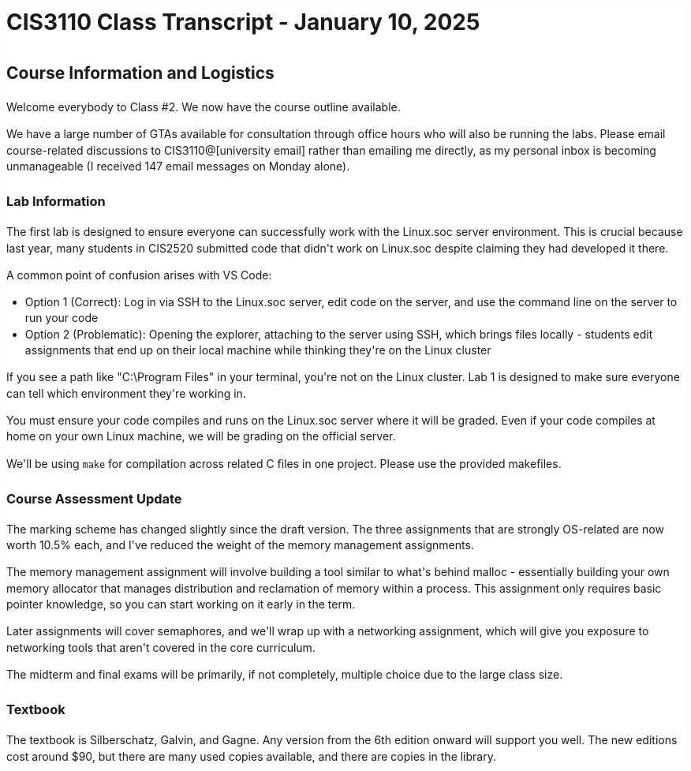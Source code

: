 # CIS3110 Class Transcript - January 10, 2025

## Course Information and Logistics

Welcome everybody to Class #2. We now have the course outline available. 

We have a large number of GTAs available for consultation through office hours who will also be running the labs. Please email course-related discussions to CIS3110@[university email] rather than emailing me directly, as my personal inbox is becoming unmanageable (I received 147 email messages on Monday alone).

### Lab Information
The first lab is designed to ensure everyone can successfully work with the Linux.soc server environment. This is crucial because last year, many students in CIS2520 submitted code that didn't work on Linux.soc despite claiming they had developed it there.

A common point of confusion arises with VS Code:
- Option 1 (Correct): Log in via SSH to the Linux.soc server, edit code on the server, and use the command line on the server to run your code
- Option 2 (Problematic): Opening the explorer, attaching to the server using SSH, which brings files locally - students edit assignments that end up on their local machine while thinking they're on the Linux cluster

If you see a path like "C:\Program Files" in your terminal, you're not on the Linux cluster. Lab 1 is designed to make sure everyone can tell which environment they're working in.

You must ensure your code compiles and runs on the Linux.soc server where it will be graded. Even if your code compiles at home on your own Linux machine, we will be grading on the official server.

We'll be using `make` for compilation across related C files in one project. Please use the provided makefiles.

### Course Assessment Update
The marking scheme has changed slightly since the draft version. The three assignments that are strongly OS-related are now worth 10.5% each, and I've reduced the weight of the memory management assignments.

The memory management assignment will involve building a tool similar to what's behind malloc - essentially building your own memory allocator that manages distribution and reclamation of memory within a process. This assignment only requires basic pointer knowledge, so you can start working on it early in the term.

Later assignments will cover semaphores, and we'll wrap up with a networking assignment, which will give you exposure to networking tools that aren't covered in the core curriculum.

The midterm and final exams will be primarily, if not completely, multiple choice due to the large class size.

### Textbook
The textbook is Silberschatz, Galvin, and Gagne. Any version from the 6th edition onward will support you well. The new editions cost around $90, but there are many used copies available, and there are copies in the library.
